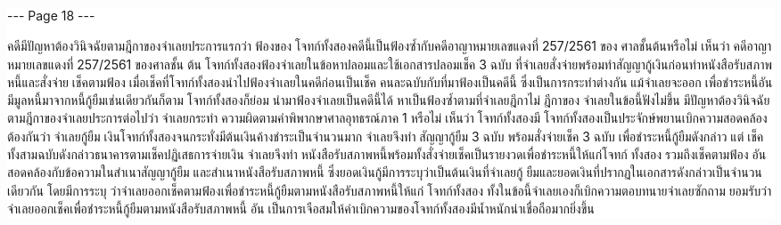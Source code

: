 
--- Page 18 ---

คดีมีปัญหาต้องวินิจฉัยตามฎีกาของจำเลยประการแรกว่า 
ฟ้องของ
โจทก์ทั้งสองคดีนี้เป็นฟ้องซ้ำกับคดีอาญาหมายเลขแดงที่ 257/2561 ของ
ศาลชั้นต้นหรือไม่ เห็นว่า คดีอาญาหมายเลขแดงที่ 257/2561 ของศาลชั้น
ต้น โจทก์ทั้งสองฟ้องจำเลยในข้อหาปลอมและใช้เอกสารปลอมเช็ค 3 ฉบับ
ที่จำเลยสั่งจ่ายพร้อมทำสัญญากู้เงินก่อนทำหนังสือรับสภาพหนี้และสั่งจ่าย
เช็คตามฟ้อง 
เมื่อเช็คที่โจทก์ทั้งสองนำไปฟ้องจำเลยในคดีก่อนเป็นเช็ค
คนละฉบับกับที่มาฟ้องเป็นคดีนี้ ซึ่งเป็นการกระทำต่างกัน แม้จำเลยจะออก
เพื่อชำระหนี้อันมีมูลหนี้มาจากหนี้กู้ยืมเช่นเดียวกันก็ตาม โจทก์ทั้งสองก็ย่อม
นำมาฟ้องจำเลยเป็นคดีนี้ได้ 
หาเป็นฟ้องซ้ำตามที่จำเลยฎีกาไม่ 
ฎีกาของ
จำเลยในข้อนี้ฟังไม่ขึ้น
มีปัญหาต้องวินิจฉัยตามฎีกาของจำเลยประการต่อไปว่า จำเลยกระทำ
ความผิดตามคำพิพากษาศาลอุทธรณ์ภาค 1 หรือไม่ เห็นว่า โจทก์ทั้งสองมี
โจทก์ทั้งสองเป็นประจักษ์พยานเบิกความสอดคล้องต้องกันว่า 
จำเลยกู้ยืม
เงินโจทก์ทั้งสองจนกระทั่งมีต้นเงินค้างชำระเป็นจำนวนมาก 
จำเลยจึงทำ
สัญญากู้ยืม 3 ฉบับ พร้อมสั่งจ่ายเช็ค 3 ฉบับ เพื่อชำระหนี้กู้ยืมดังกล่าว แต่
เช็คทั้งสามฉบับดังกล่าวธนาคารตามเช็คปฏิเสธการจ่ายเงิน 
จำเลยจึงทำ
หนังสือรับสภาพหนี้พร้อมทั้งสั่งจ่ายเช็คเป็นรายงวดเพื่อชำระหนี้ให้แก่โจทก์
ทั้งสอง รวมถึงเช็คตามฟ้อง อันสอดคล้องกับข้อความในสำเนาสัญญากู้ยืม
และสำเนาหนังสือรับสภาพหนี้ ซึ่งยอดเงินกู้มีการระบุว่าเป็นต้นเงินที่จำเลยกู้
ยืมและยอดเงินที่ปรากฏในเอกสารดังกล่าวเป็นจำนวนเดียวกัน โดยมีการระบุ
ว่าจำเลยออกเช็คตามฟ้องเพื่อชำระหนี้กู้ยืมตามหนังสือรับสภาพหนี้ให้แก่
โจทก์ทั้งสอง 
ทั้งในข้อนี้จำเลยเองก็เบิกความตอบทนายจำเลยซักถาม
ยอมรับว่า 
จำเลยออกเช็คเพื่อชำระหนี้กู้ยืมตามหนังสือรับสภาพหนี้ 
อัน
เป็นการเจือสมให้คำเบิกความของโจทก์ทั้งสองมีน้ำหนักน่าเชื่อถือมากยิ่งขึ้น

